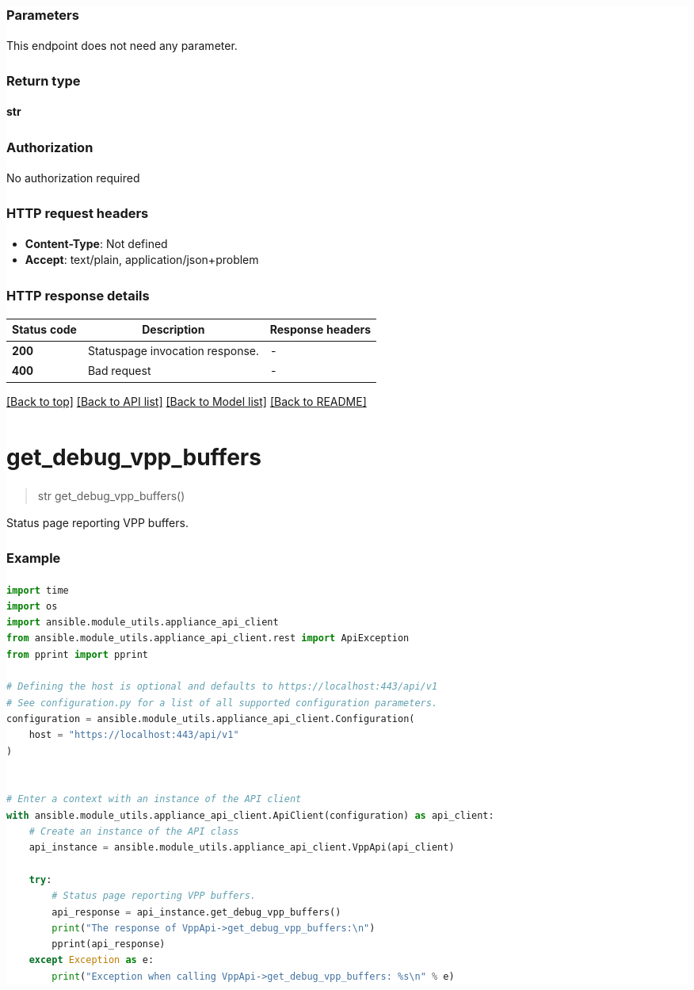 

### Parameters
This endpoint does not need any parameter.

### Return type

**str**

### Authorization

No authorization required

### HTTP request headers

 - **Content-Type**: Not defined
 - **Accept**: text/plain, application/json+problem

### HTTP response details
| Status code | Description | Response headers |
|-------------|-------------|------------------|
**200** | Statuspage invocation response. |  -  |
**400** | Bad request |  -  |

[[Back to top]](#) [[Back to API list]](../README.md#documentation-for-api-endpoints) [[Back to Model list]](../README.md#documentation-for-models) [[Back to README]](../README.md)

# **get_debug_vpp_buffers**
> str get_debug_vpp_buffers()

Status page reporting VPP buffers.

### Example

```python
import time
import os
import ansible.module_utils.appliance_api_client
from ansible.module_utils.appliance_api_client.rest import ApiException
from pprint import pprint

# Defining the host is optional and defaults to https://localhost:443/api/v1
# See configuration.py for a list of all supported configuration parameters.
configuration = ansible.module_utils.appliance_api_client.Configuration(
    host = "https://localhost:443/api/v1"
)


# Enter a context with an instance of the API client
with ansible.module_utils.appliance_api_client.ApiClient(configuration) as api_client:
    # Create an instance of the API class
    api_instance = ansible.module_utils.appliance_api_client.VppApi(api_client)

    try:
        # Status page reporting VPP buffers.
        api_response = api_instance.get_debug_vpp_buffers()
        print("The response of VppApi->get_debug_vpp_buffers:\n")
        pprint(api_response)
    except Exception as e:
        print("Exception when calling VppApi->get_debug_vpp_buffers: %s\n" % e)
```

